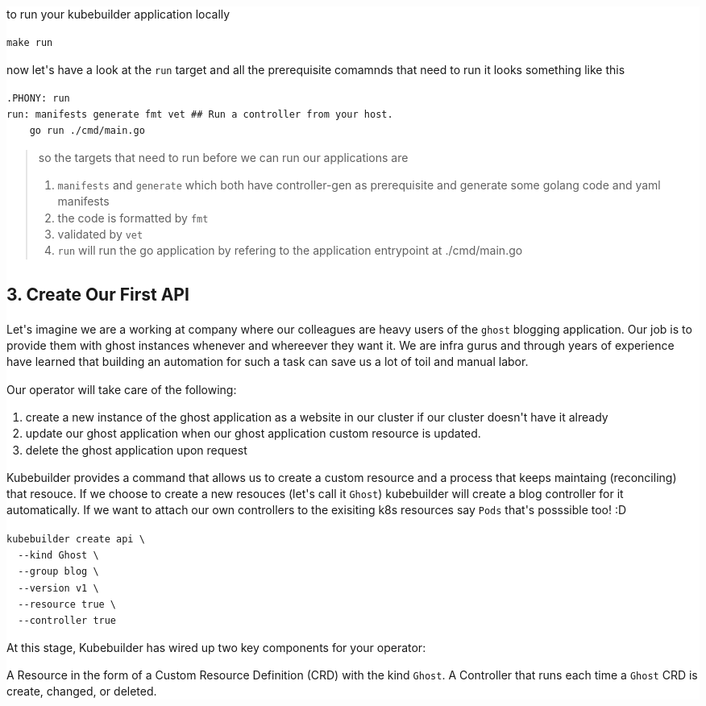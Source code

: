 to run your kubebuilder application locally
```shell
make run
```

now let's have a look at the `run` target and all the prerequisite comamnds that need to run
it looks something like this
```shell
.PHONY: run
run: manifests generate fmt vet ## Run a controller from your host.
	go run ./cmd/main.go
```

> so the targets that need to run before we can run our applications are 
> 1. `manifests` and `generate` which both have controller-gen as prerequisite and generate some golang code and yaml manifests 
> 2. the code is formatted by `fmt` 
> 3. validated by `vet` 
> 4. `run` will run the go application by refering to the application entrypoint at ./cmd/main.go 

## 3. Create Our First API

Let's imagine we are a working at company where our colleagues are heavy users of the `ghost` blogging application.
Our job is to provide them with ghost instances whenever and whereever they want it. We are infra gurus and through years of
experience have learned that building an automation for such a task can save us a lot of toil and manual labor.

Our operator will take care of the following: 
1. create a new instance of the ghost application as a website in our cluster if our cluster doesn't have it already
2. update our ghost application when our ghost application custom resource is updated.
3. delete the ghost application upon request 

Kubebuilder provides a command that allows us to create a custom resource and a process that keeps maintaing (reconciling) that resouce.
If we choose to create a new resouces (let's call it `Ghost`) kubebuilder will create a blog controller for it automatically.
If we want to attach our own controllers to the exisiting k8s resources say `Pods` that's posssible too! :D 

```shell
kubebuilder create api \
  --kind Ghost \
  --group blog \
  --version v1 \
  --resource true \
  --controller true
```


At this stage, Kubebuilder has wired up two key components for your operator:

A Resource in the form of a Custom Resource Definition (CRD) with the kind `Ghost`.
A Controller that runs each time a `Ghost` CRD is create, changed, or deleted.
